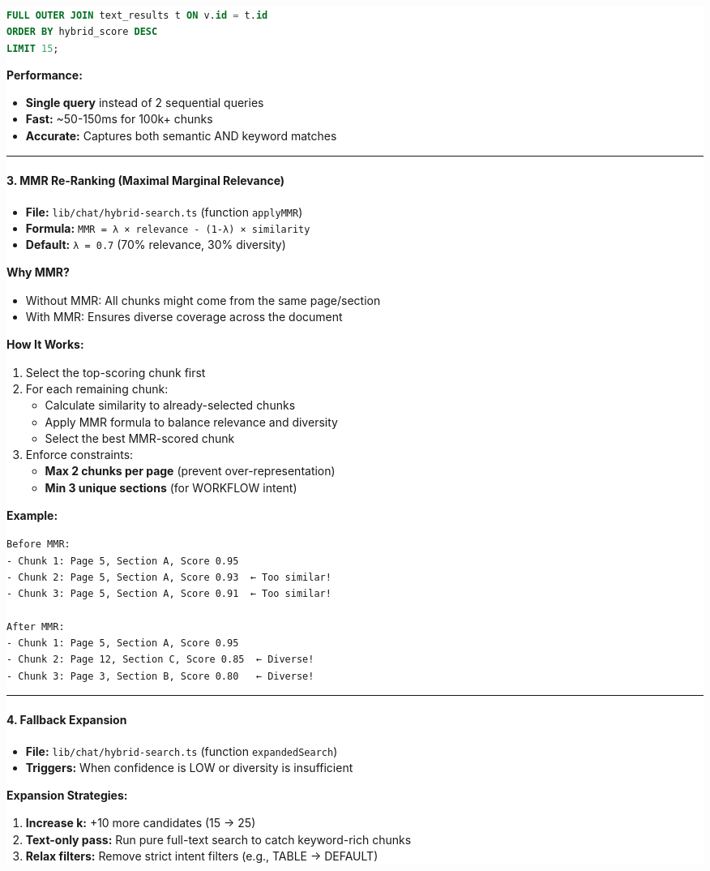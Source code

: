 ```sql
FULL OUTER JOIN text_results t ON v.id = t.id
ORDER BY hybrid_score DESC
LIMIT 15;
```

**Performance:**
- **Single query** instead of 2 sequential queries
- **Fast:** ~50-150ms for 100k+ chunks
- **Accurate:** Captures both semantic AND keyword matches

---

#### **3. MMR Re-Ranking (Maximal Marginal Relevance)**
- **File:** `lib/chat/hybrid-search.ts` (function `applyMMR`)
- **Formula:** `MMR = λ × relevance - (1-λ) × similarity`
- **Default:** `λ = 0.7` (70% relevance, 30% diversity)

**Why MMR?**
- Without MMR: All chunks might come from the same page/section
- With MMR: Ensures diverse coverage across the document

**How It Works:**
1. Select the top-scoring chunk first
2. For each remaining chunk:
   - Calculate similarity to already-selected chunks
   - Apply MMR formula to balance relevance and diversity
   - Select the best MMR-scored chunk
3. Enforce constraints:
   - **Max 2 chunks per page** (prevent over-representation)
   - **Min 3 unique sections** (for WORKFLOW intent)

**Example:**
```
Before MMR:
- Chunk 1: Page 5, Section A, Score 0.95
- Chunk 2: Page 5, Section A, Score 0.93  ← Too similar!
- Chunk 3: Page 5, Section A, Score 0.91  ← Too similar!

After MMR:
- Chunk 1: Page 5, Section A, Score 0.95
- Chunk 2: Page 12, Section C, Score 0.85  ← Diverse!
- Chunk 3: Page 3, Section B, Score 0.80   ← Diverse!
```

---

#### **4. Fallback Expansion**
- **File:** `lib/chat/hybrid-search.ts` (function `expandedSearch`)
- **Triggers:** When confidence is LOW or diversity is insufficient

**Expansion Strategies:**
1. **Increase k:** +10 more candidates (15 → 25)
2. **Text-only pass:** Run pure full-text search to catch keyword-rich chunks
3. **Relax filters:** Remove strict intent filters (e.g., TABLE → DEFAULT)
